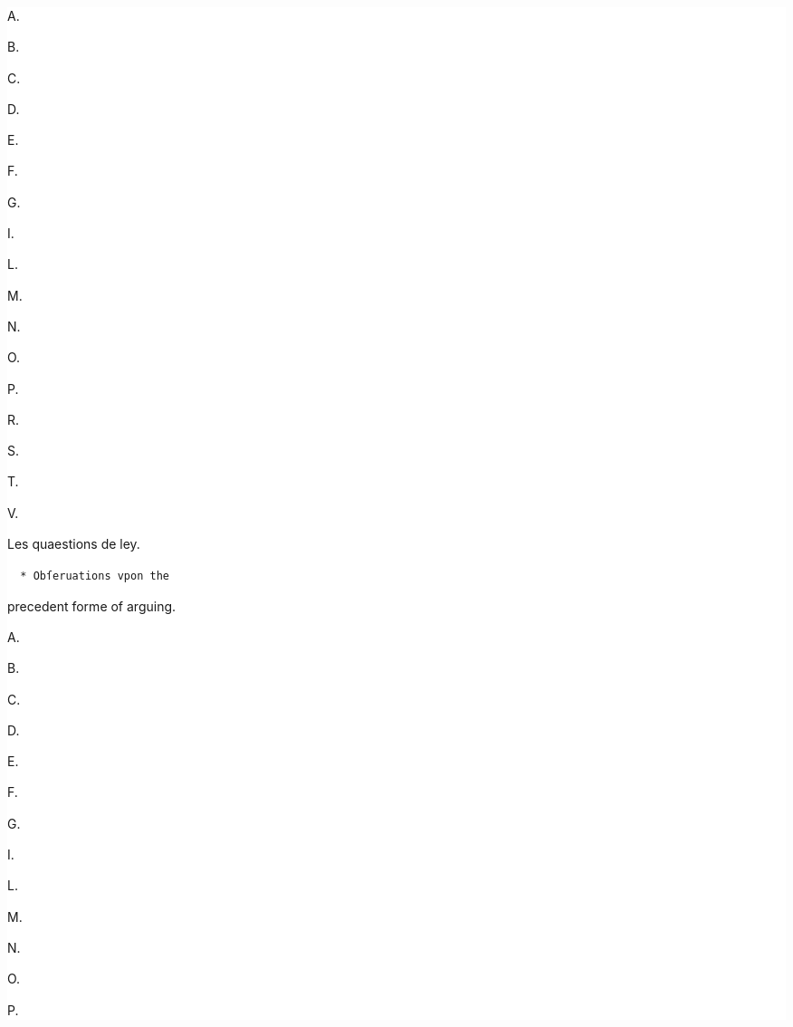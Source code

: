 A.

B.

C.

D.

E.

F.

G.

I.

L.

M.

N.

O.

P.

R.

S.

T.

V.

Les quaestions de ley.

      * Obſeruations vpon the
precedent forme of arguing.

A.

B.

C.

D.

E.

F.

G.

I.

L.

M.

N.

O.

P.
